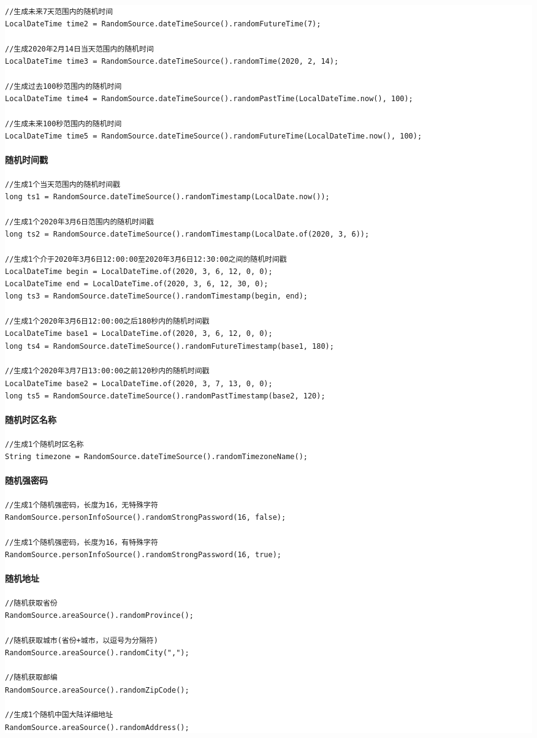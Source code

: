 ```
//生成未来7天范围内的随机时间
LocalDateTime time2 = RandomSource.dateTimeSource().randomFutureTime(7);

//生成2020年2月14日当天范围内的随机时间
LocalDateTime time3 = RandomSource.dateTimeSource().randomTime(2020, 2, 14);

//生成过去100秒范围内的随机时间
LocalDateTime time4 = RandomSource.dateTimeSource().randomPastTime(LocalDateTime.now(), 100);

//生成未来100秒范围内的随机时间
LocalDateTime time5 = RandomSource.dateTimeSource().randomFutureTime(LocalDateTime.now(), 100);
```
#### 随机时间戳
```
//生成1个当天范围内的随机时间戳
long ts1 = RandomSource.dateTimeSource().randomTimestamp(LocalDate.now());

//生成1个2020年3月6日范围内的随机时间戳
long ts2 = RandomSource.dateTimeSource().randomTimestamp(LocalDate.of(2020, 3, 6));

//生成1个介于2020年3月6日12:00:00至2020年3月6日12:30:00之间的随机时间戳
LocalDateTime begin = LocalDateTime.of(2020, 3, 6, 12, 0, 0);
LocalDateTime end = LocalDateTime.of(2020, 3, 6, 12, 30, 0);
long ts3 = RandomSource.dateTimeSource().randomTimestamp(begin, end);

//生成1个2020年3月6日12:00:00之后180秒内的随机时间戳
LocalDateTime base1 = LocalDateTime.of(2020, 3, 6, 12, 0, 0);
long ts4 = RandomSource.dateTimeSource().randomFutureTimestamp(base1, 180);

//生成1个2020年3月7日13:00:00之前120秒内的随机时间戳
LocalDateTime base2 = LocalDateTime.of(2020, 3, 7, 13, 0, 0);
long ts5 = RandomSource.dateTimeSource().randomPastTimestamp(base2, 120);
```
#### 随机时区名称
```
//生成1个随机时区名称
String timezone = RandomSource.dateTimeSource().randomTimezoneName();
```

#### 随机强密码
```
//生成1个随机强密码，长度为16，无特殊字符
RandomSource.personInfoSource().randomStrongPassword(16, false);

//生成1个随机强密码，长度为16，有特殊字符
RandomSource.personInfoSource().randomStrongPassword(16, true);
```

#### 随机地址
```
//随机获取省份
RandomSource.areaSource().randomProvince();

//随机获取城市(省份+城市，以逗号为分隔符)
RandomSource.areaSource().randomCity(",");

//随机获取邮编
RandomSource.areaSource().randomZipCode();

//生成1个随机中国大陆详细地址
RandomSource.areaSource().randomAddress();
```
